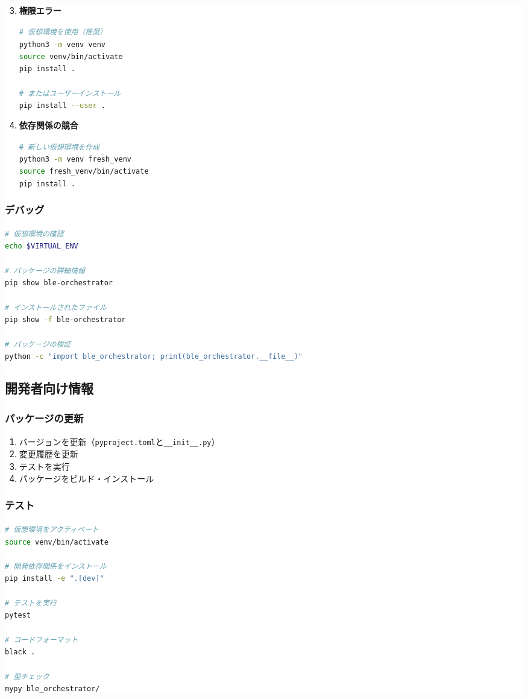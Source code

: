 3. **権限エラー**
   ```bash
   # 仮想環境を使用（推奨）
   python3 -m venv venv
   source venv/bin/activate
   pip install .
   
   # またはユーザーインストール
   pip install --user .
   ```

4. **依存関係の競合**
   ```bash
   # 新しい仮想環境を作成
   python3 -m venv fresh_venv
   source fresh_venv/bin/activate
   pip install .
   ```

### デバッグ

```bash
# 仮想環境の確認
echo $VIRTUAL_ENV

# パッケージの詳細情報
pip show ble-orchestrator

# インストールされたファイル
pip show -f ble-orchestrator

# パッケージの検証
python -c "import ble_orchestrator; print(ble_orchestrator.__file__)"
```

## 開発者向け情報

### パッケージの更新

1. バージョンを更新（`pyproject.toml`と`__init__.py`）
2. 変更履歴を更新
3. テストを実行
4. パッケージをビルド・インストール

### テスト

```bash
# 仮想環境をアクティベート
source venv/bin/activate

# 開発依存関係をインストール
pip install -e ".[dev]"

# テストを実行
pytest

# コードフォーマット
black .

# 型チェック
mypy ble_orchestrator/
```
